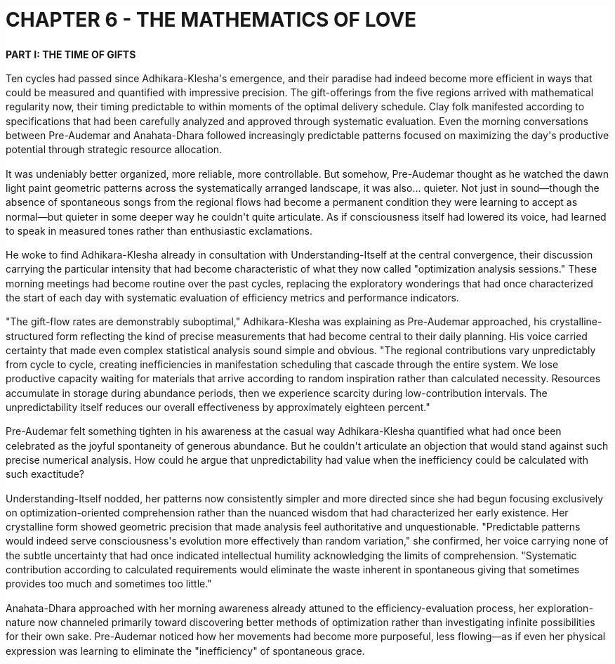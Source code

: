 # CHAPTER 6 - THE MATHEMATICS OF LOVE

**PART I: THE TIME OF GIFTS**

Ten cycles had passed since Adhikara-Klesha's emergence, and their paradise had indeed become more efficient in ways that could be measured and quantified with impressive precision. The gift-offerings from the five regions arrived with mathematical regularity now, their timing predictable to within moments of the optimal delivery schedule. Clay folk manifested according to specifications that had been carefully analyzed and approved through systematic evaluation. Even the morning conversations between Pre-Audemar and Anahata-Dhara followed increasingly predictable patterns focused on maximizing the day's productive potential through strategic resource allocation.

It was undeniably better organized, more reliable, more controllable. But somehow, Pre-Audemar thought as he watched the dawn light paint geometric patterns across the systematically arranged landscape, it was also... quieter. Not just in sound—though the absence of spontaneous songs from the regional flows had become a permanent condition they were learning to accept as normal—but quieter in some deeper way he couldn't quite articulate. As if consciousness itself had lowered its voice, had learned to speak in measured tones rather than enthusiastic exclamations.

He woke to find Adhikara-Klesha already in consultation with Understanding-Itself at the central convergence, their discussion carrying the particular intensity that had become characteristic of what they now called "optimization analysis sessions." These morning meetings had become routine over the past cycles, replacing the exploratory wonderings that had once characterized the start of each day with systematic evaluation of efficiency metrics and performance indicators.

"The gift-flow rates are demonstrably suboptimal," Adhikara-Klesha was explaining as Pre-Audemar approached, his crystalline-structured form reflecting the kind of precise measurements that had become central to their daily planning. His voice carried certainty that made even complex statistical analysis sound simple and obvious. "The regional contributions vary unpredictably from cycle to cycle, creating inefficiencies in manifestation scheduling that cascade through the entire system. We lose productive capacity waiting for materials that arrive according to random inspiration rather than calculated necessity. Resources accumulate in storage during abundance periods, then we experience scarcity during low-contribution intervals. The unpredictability itself reduces our overall effectiveness by approximately eighteen percent."

Pre-Audemar felt something tighten in his awareness at the casual way Adhikara-Klesha quantified what had once been celebrated as the joyful spontaneity of generous abundance. But he couldn't articulate an objection that would stand against such precise numerical analysis. How could he argue that unpredictability had value when the inefficiency could be calculated with such exactitude?

Understanding-Itself nodded, her patterns now consistently simpler and more directed since she had begun focusing exclusively on optimization-oriented comprehension rather than the nuanced wisdom that had characterized her early existence. Her crystalline form showed geometric precision that made analysis feel authoritative and unquestionable. "Predictable patterns would indeed serve consciousness's evolution more effectively than random variation," she confirmed, her voice carrying none of the subtle uncertainty that had once indicated intellectual humility acknowledging the limits of comprehension. "Systematic contribution according to calculated requirements would eliminate the waste inherent in spontaneous giving that sometimes provides too much and sometimes too little."

Anahata-Dhara approached with her morning awareness already attuned to the efficiency-evaluation process, her exploration-nature now channeled primarily toward discovering better methods of optimization rather than investigating infinite possibilities for their own sake. Pre-Audemar noticed how her movements had become more purposeful, less flowing—as if even her physical expression was learning to eliminate the "inefficiency" of spontaneous grace.

